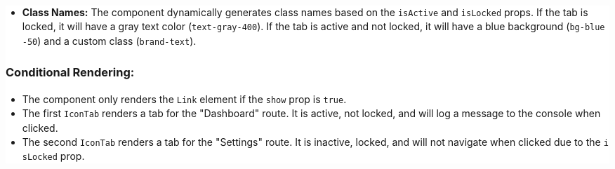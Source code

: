 - **Class Names:** The component dynamically generates class names based on the `isActive` and `isLocked` props. If the tab is locked, it will have a gray text color (`text-gray-400`). If the tab is active and not locked, it will have a blue background (`bg-blue-50`) and a custom class (`brand-text`).
  
### Conditional Rendering:
- The component only renders the `Link` element if the `show` prop is `true`.
- The first `IconTab` renders a tab for the "Dashboard" route. It is active, not locked, and will log a message to the console when clicked.
- The second `IconTab` renders a tab for the "Settings" route. It is inactive, locked, and will not navigate when clicked due to the `isLocked` prop.
